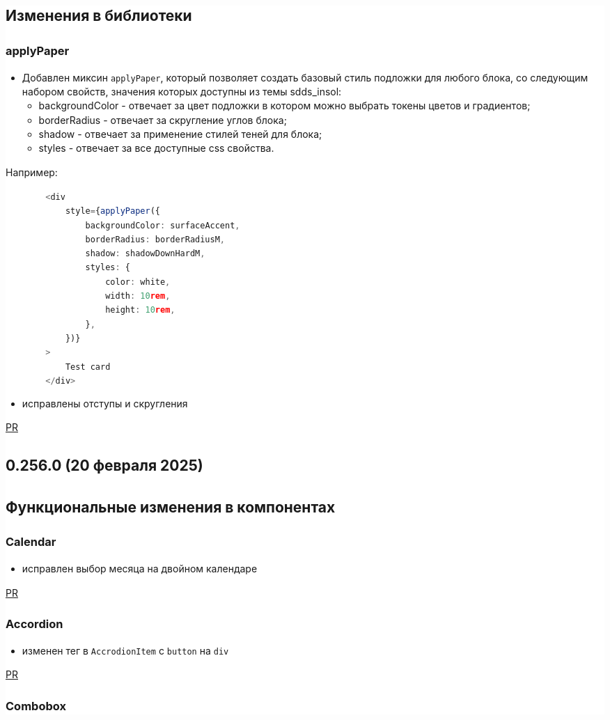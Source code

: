 ## Изменения в библиотеки

### applyPaper

* Добавлен миксин `applyPaper`, который позволяет создать базовый стиль подложки для любого блока, со следующим набором свойств, значения которых доступны из темы sdds\_insol:
  * backgroundColor - отвечает за цвет подложки в котором можно выбрать токены цветов и градиентов;
  * borderRadius - отвечает за скругление углов блока;
  * shadow - отвечает за применение стилей теней для блока;
  * styles - отвечает за все доступные css свойства.

Например:

```ts
        <div
            style={applyPaper({
                backgroundColor: surfaceAccent,
                borderRadius: borderRadiusM,
                shadow: shadowDownHardM,
                styles: {
                    color: white,
                    width: 10rem,
                    height: 10rem,
                },
            })}
        >
            Test card
        </div>
```

* исправлены отступы и скругления

[PR](https://github.com/salute-developers/plasma/pull/1787)


## 0.256.0 (20 февраля 2025)

## Функциональные изменения в компонентах

### Calendar

* исправлен выбор месяца на двойном календаре

[PR](https://github.com/salute-developers/plasma/pull/1756)

### Accordion

* изменен тег в `AccrodionItem` с `button` на `div`

[PR](https://github.com/salute-developers/plasma/pull/1758)

### Combobox

